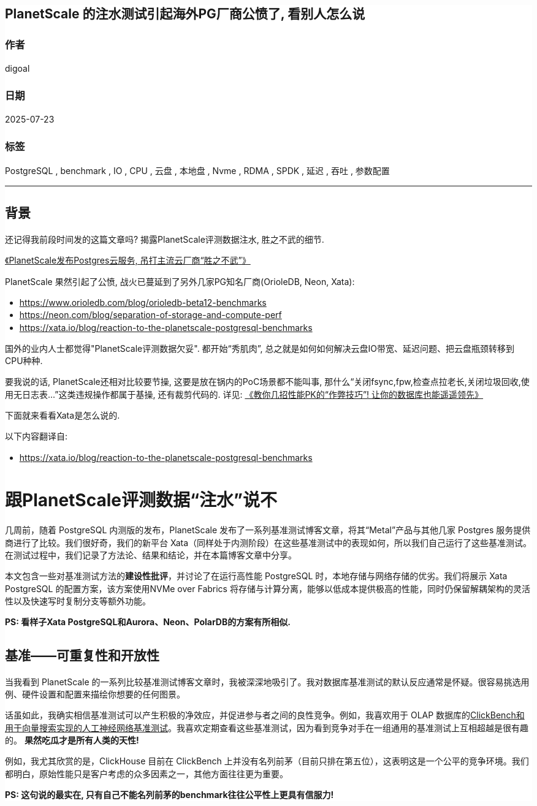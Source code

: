 ## PlanetScale 的注水测试引起海外PG厂商公愤了, 看别人怎么说   
              
### 作者              
digoal              
              
### 日期              
2025-07-23             
              
### 标签              
PostgreSQL , benchmark , IO , CPU , 云盘 , 本地盘 , Nvme , RDMA , SPDK , 延迟 , 吞吐 , 参数配置             
              
----              
              
## 背景  
还记得我前段时间发的这篇文章吗? 揭露PlanetScale评测数据注水, 胜之不武的细节.    
  
[《PlanetScale发布Postgres云服务, 吊打主流云厂商“胜之不武”》](../202507/20250713_04.md)    
  
PlanetScale 果然引起了公愤, 战火已蔓延到了另外几家PG知名厂商(OrioleDB, Neon, Xata):   
- https://www.orioledb.com/blog/orioledb-beta12-benchmarks   
- https://neon.com/blog/separation-of-storage-and-compute-perf   
- https://xata.io/blog/reaction-to-the-planetscale-postgresql-benchmarks   
  
国外的业内人士都觉得"PlanetScale评测数据欠妥". 都开始“秀肌肉”, 总之就是如何如何解决云盘IO带宽、延迟问题、把云盘瓶颈转移到CPU种种.  

要我说的话, PlanetScale还相对比较要节操, 这要是放在锅内的PoC场景都不能叫事, 那什么“关闭fsync,fpw,检查点拉老长,关闭垃圾回收,使用无日志表...”这类违规操作都属于基操, 还有裁剪代码的. 详见: [《教你几招性能PK的“作弊技巧”! 让你的数据库也能遥遥领先》](../202406/20240618_01.md)   
  
下面就来看看Xata是怎么说的.   
  
以下内容翻译自:  
- https://xata.io/blog/reaction-to-the-planetscale-postgresql-benchmarks  
  
# 跟PlanetScale评测数据“注水”说不  
几周前，随着 PostgreSQL 内测版的发布，PlanetScale 发布了一系列基准测试博客文章，将其“Metal”产品与其他几家 Postgres 服务提供商进行了比较。我们很好奇，我们的新平台 Xata（同样处于内测阶段）在这些基准测试中的表现如何，所以我们自己运行了这些基准测试。在测试过程中，我们记录了方法论、结果和结论，并在本篇博客文章中分享。  
  
本文包含一些对基准测试方法的<b>建设性批评</b>，并讨论了在运行高性能 PostgreSQL 时，本地存储与网络存储的优劣。我们将展示 Xata PostgreSQL 的配置方案，该方案使用NVMe over Fabrics 将存储与计算分离，能够以低成本提供极高的性能，同时仍保留解耦架构的灵活性以及快速写时复制分支等额外功能。  
  
<b> PS: 看样子Xata PostgreSQL和Aurora、Neon、PolarDB的方案有所相似.  </b>   
  
## 基准——可重复性和开放性  
当我看到 PlanetScale 的一系列比较基准测试博客文章时，我被深深地吸引了。我对数据库基准测试的默认反应通常是怀疑。很容易挑选用例、硬件设置和配置来描绘你想要的任何图景。  
  
话虽如此，我确实相信基准测试可以产生积极的净效应，并促进参与者之间的良性竞争。例如，我喜欢用于 OLAP 数据库的[ClickBench和用于向量搜索实现的人工神经网络基准测试](https://benchmark.clickhouse.com/)。我喜欢定期查看这些基准测试，因为看到竞争对手在一组通用的基准测试上互相超越是很有趣的。 <b>果然吃瓜才是所有人类的天性!</b>    
  
例如，我尤其欣赏的是，ClickHouse 目前在 ClickBench 上并没有名列前茅（目前只排在第五位），这表明这是一个公平的竞争环境。我们都明白，原始性能只是客户考虑的众多因素之一，其他方面往往更为重要。  
  
<b> PS: 这句说的最实在, 只有自己不能名列前茅的benchmark往往公平性上更具有信服力! </b>    
  